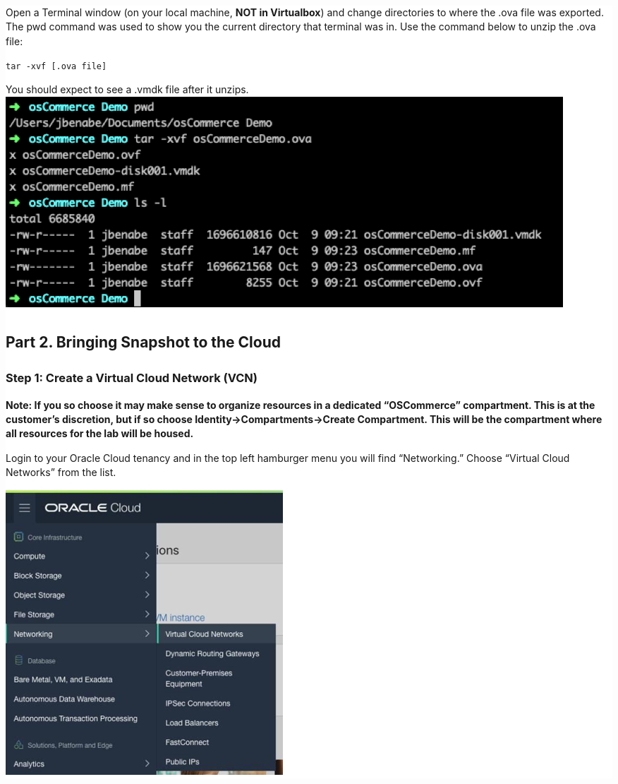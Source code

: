 Open a Terminal window (on your local machine, **NOT in Virtualbox**)  and change directories to where the .ova file was exported. The pwd command was used to show you the current directory that terminal was in. Use the command below to unzip the .ova file:
```
tar -xvf [.ova file]
```
You should expect to see a .vmdk file after it unzips.
![](./images/21.png "")

## Part 2. Bringing Snapshot to the Cloud

### **Step 1:** Create a Virtual Cloud Network (VCN)
**Note: If you so choose it may make sense to organize resources in a dedicated “OSCommerce” compartment. This is at the customer’s discretion, but if so choose Identity->Compartments->Create Compartment. This will be the compartment where all resources for the lab will be housed.**

Login to your Oracle Cloud tenancy and in the top left hamburger menu you will find
“Networking.” Choose “Virtual Cloud Networks” from the list.

![](./images/22.png "")

